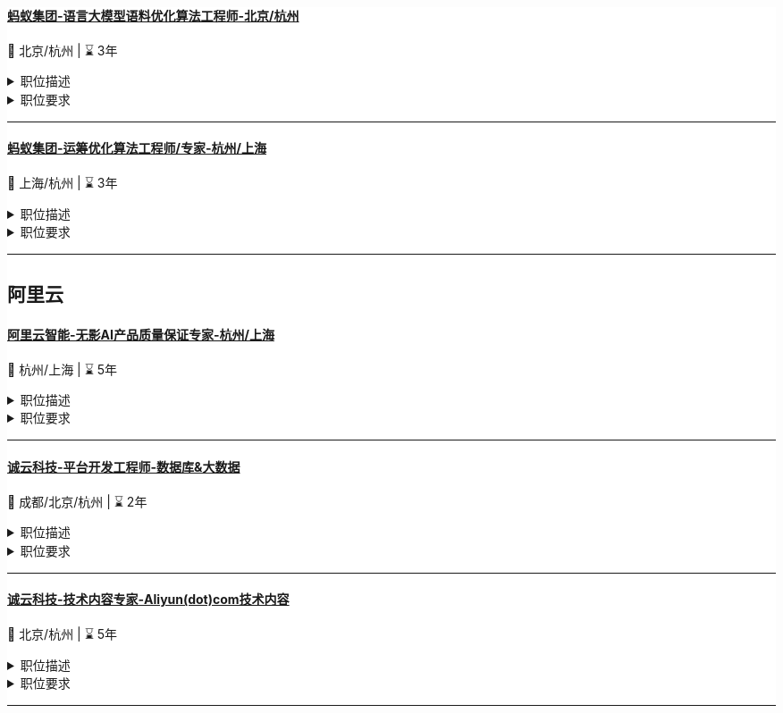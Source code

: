 #### [蚂蚁集团-语言大模型语料优化算法工程师-北京/杭州](https://talent.antgroup.com/off-campus-position?positionId=25012103118786)

📍 北京/杭州 | ⌛ 3年

<details><summary>职位描述</summary></details>

<details><summary>职位要求</summary></details>

---

#### [蚂蚁集团-运筹优化算法工程师/专家-杭州/上海](https://talent.antgroup.com/off-campus-position?positionId=25010202924121)

📍 上海/杭州 | ⌛ 3年

<details><summary>职位描述</summary></details>

<details><summary>职位要求</summary></details>

---

## 阿里云

#### [阿里云智能-无影AI产品质量保证专家-杭州/上海](https://careers.aliyun.com/off-campus/position-detail?positionId=2006903004&track_id=SSP1755770409746zcTqTaoKsT9388)

📍 杭州/上海 | ⌛ 5年

<details><summary>职位描述</summary></details>

<details><summary>职位要求</summary></details>

---

#### [诚云科技-平台开发工程师-数据库&大数据](https://careers.aliyun.com/off-campus/position-detail?positionId=2006643002&track_id=SSP1755770409746NqRvQnlEMS9146)

📍 成都/北京/杭州 | ⌛ 2年

<details><summary>职位描述</summary></details>

<details><summary>职位要求</summary></details>

---

#### [诚云科技-技术内容专家-Aliyun(dot)com技术内容](https://careers.aliyun.com/off-campus/position-detail?positionId=2000016501&track_id=SSP1755770409746FumDoEPfeo4193)

📍 北京/杭州 | ⌛ 5年

<details><summary>职位描述</summary></details>

<details><summary>职位要求</summary></details>

---